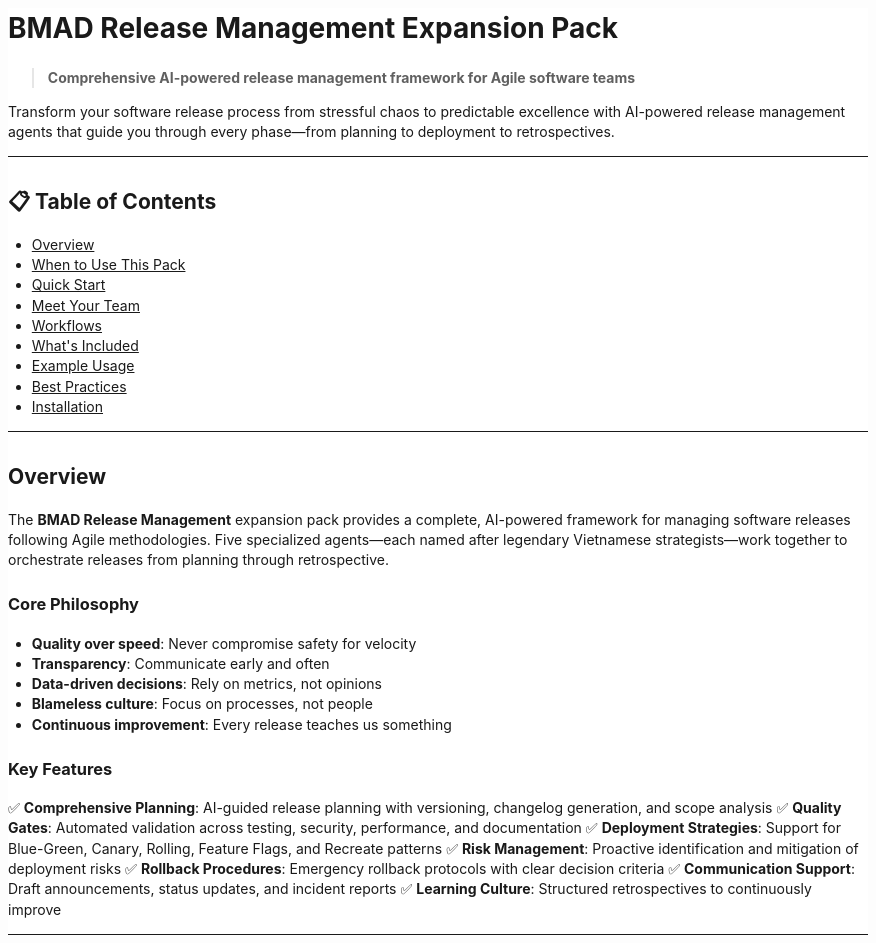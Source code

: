 # BMAD Release Management Expansion Pack

> **Comprehensive AI-powered release management framework for Agile software teams**

Transform your software release process from stressful chaos to predictable excellence with AI-powered release management agents that guide you through every phase—from planning to deployment to retrospectives.

---

## 📋 Table of Contents

- [Overview](#overview)
- [When to Use This Pack](#when-to-use-this-pack)
- [Quick Start](#quick-start)
- [Meet Your Team](#meet-your-team)
- [Workflows](#workflows)
- [What's Included](#whats-included)
- [Example Usage](#example-usage)
- [Best Practices](#best-practices)
- [Installation](#installation)

---

## Overview

The **BMAD Release Management** expansion pack provides a complete, AI-powered framework for managing software releases following Agile methodologies. Five specialized agents—each named after legendary Vietnamese strategists—work together to orchestrate releases from planning through retrospective.

### Core Philosophy

- **Quality over speed**: Never compromise safety for velocity
- **Transparency**: Communicate early and often
- **Data-driven decisions**: Rely on metrics, not opinions
- **Blameless culture**: Focus on processes, not people
- **Continuous improvement**: Every release teaches us something

### Key Features

✅ **Comprehensive Planning**: AI-guided release planning with versioning, changelog generation, and scope analysis
✅ **Quality Gates**: Automated validation across testing, security, performance, and documentation
✅ **Deployment Strategies**: Support for Blue-Green, Canary, Rolling, Feature Flags, and Recreate patterns
✅ **Risk Management**: Proactive identification and mitigation of deployment risks
✅ **Rollback Procedures**: Emergency rollback protocols with clear decision criteria
✅ **Communication Support**: Draft announcements, status updates, and incident reports
✅ **Learning Culture**: Structured retrospectives to continuously improve

---
